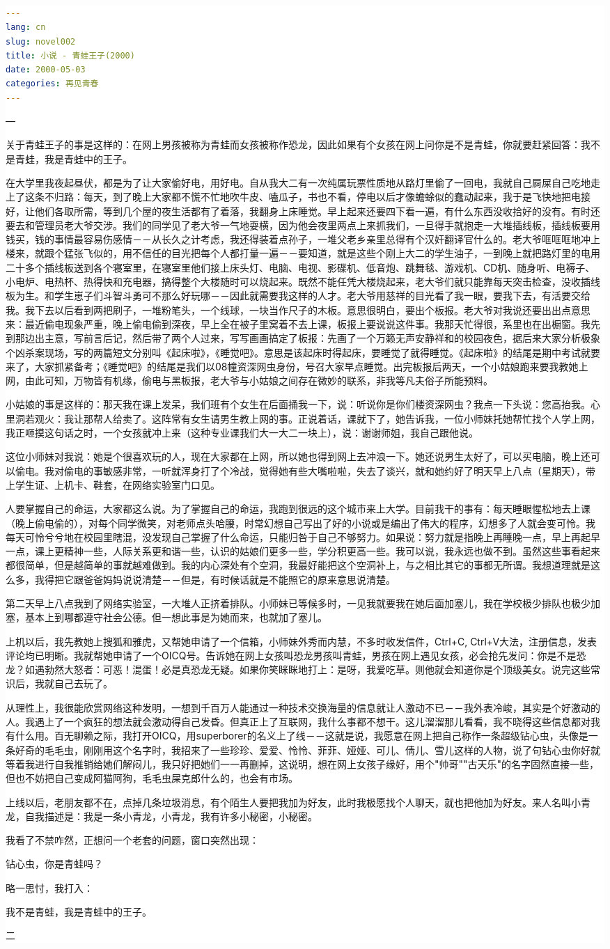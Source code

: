 ```yaml
---
lang: cn
slug: novel002
title: 小说 - 青蛙王子(2000)
date: 2000-05-03
categories: 再见青春
---
```


—

关于青蛙王子的事是这样的：在网上男孩被称为青蛙而女孩被称作恐龙，因此如果有个女孩在网上问你是不是青蛙，你就要赶紧回答：我不是青蛙，我是青蛙中的王子。

在大学里我夜起昼伏，都是为了让大家偷好电，用好电。自从我大二有一次纯属玩票性质地从路灯里偷了一回电，我就自己屙屎自己吃地走上了这条不归路：每天，到了晚上大家都不慌不忙地吹牛皮、嗑瓜子，书也不看，停电以后才像蟾蜍似的蠢动起来，我于是飞快地把电接好，让他们各取所需，等到几个屋的夜生活都有了着落，我翻身上床睡觉。早上起来还要四下看一遍，有什么东西没收拾好的没有。有时还要去和管理员老大爷交涉。我们的同学见了老大爷一气地耍横，因为他会夜里两点上来抓我们，一旦得手就抱走一大堆插线板，插线板要用钱买，钱的事情最容易伤感情－－从长久之计考虑，我还得装着点孙子，一堆父老乡亲里总得有个汉奸翻译官什么的。老大爷哐哐哐地冲上楼来，就跟个猛张飞似的，用不信任的目光把每个人都打量一遍－－要知道，就是这些个刚上大二的学生油子，一到晚上就把路灯里的电用二十多个插线板送到各个寝室里，在寝室里他们接上床头灯、电脑、电视、影碟机、低音炮、跳舞毯、游戏机、CD机、随身听、电褥子、小电炉、电热杯、热得快和充电器，搞得整个大楼随时可以烧起来。既然不能任凭大楼烧起来，老大爷们就只能靠每天突击检查，没收插线板为生。和学生崽子们斗智斗勇可不那么好玩哪－－因此就需要我这样的人才。老大爷用慈祥的目光看了我一眼，要我下去，有活要交给我。我下去以后看到两把刷子，一堆粉笔头，一个线球，一块当作尺子的木板。意思很明白，要出个板报。老大爷对我说还要出出点意思来：最近偷电现象严重，晚上偷电偷到深夜，早上全在被子里窝着不去上课，板报上要说说这件事。我那天忙得很，系里也在出橱窗。我先到那边出主意，写前言后记，然后带了两个人过来，写写画画搞定了板报：先画了一个万籁无声安静祥和的校园夜色，据后来大家分析极象个凶杀案现场，写的两篇短文分别叫《起床啦》，《睡觉吧》。意思是该起床时得起床，要睡觉了就得睡觉。《起床啦》的结尾是期中考试就要来了，大家抓紧备考；《睡觉吧》的结尾是我们以08幢资深网虫身份，号召大家早点睡觉。出完板报后两天，一个小姑娘跑来要我教她上网，由此可知，万物皆有机缘，偷电与黑板报，老大爷与小姑娘之间存在微妙的联系，非我等凡夫俗子所能预料。

小姑娘的事是这样的：那天我在课上发呆，我们班有个女生在后面捅我一下，说：听说你是你们楼资深网虫？我点一下头说：您高抬我。心里洞若观火：我让那帮人给卖了。这阵常有女生请男生教上网的事。正说着话，课就下了，她告诉我，一位小师妹托她帮忙找个人学上网，我正咂摸这句话之时，一个女孩就冲上来（这种专业课我们大一大二一块上），说：谢谢师姐，我自己跟他说。

这位小师妹对我说：她是个很喜欢玩的人，现在大家都在上网，所以她也得到网上去冲浪一下。她还说男生太好了，可以买电脑，晚上还可以偷电。我对偷电的事敏感非常，一听就浑身打了个冷战，觉得她有些大嘴啦啦，失去了谈兴，就和她约好了明天早上八点（星期天），带上学生证、上机卡、鞋套，在网络实验室门口见。

人要掌握自己的命运，大家都这么说。为了掌握自己的命运，我跑到很远的这个城市来上大学。目前我干的事有：每天睡眼惺松地去上课（晚上偷电偷的），对每个同学微笑，对老师点头哈腰，时常幻想自己写出了好的小说或是编出了伟大的程序，幻想多了人就会变可怜。我每天可怜兮兮地在校园里瞎混，没发现自己掌握了什么命运，只能归咎于自己不够努力。如果说：努力就是指晚上再睡晚一点，早上再起早一点，课上更精神一些，人际关系更和谐一些，认识的姑娘们更多一些，学分积更高一些。我可以说，我永远也做不到。虽然这些事看起来都很简单，但是越简单的事就越难做到。我的内心深处有个空洞，我最好能把这个空洞补上，与之相比其它的事都无所谓。我想道理就是这么多，我得把它跟爸爸妈妈说说清楚－－但是，有时候话就是不能照它的原来意思说清楚。

第二天早上八点我到了网络实验室，一大堆人正挤着排队。小师妹已等候多时，一见我就要我在她后面加塞儿，我在学校极少排队也极少加塞，基本上到哪都遵守社会公德。但一想此事是为她而来，也就加了塞儿。

上机以后，我先教她上搜狐和雅虎，又帮她申请了一个信箱，小师妹外秀而内慧，不多时收发信件，Ctrl+C, Ctrl+V大法，注册信息，发表评论均已明晰。我就帮她申请了一个OICQ号。告诉她在网上女孩叫恐龙男孩叫青蛙，男孩在网上遇见女孩，必会抢先发问：你是不是恐龙？如遇勃然大怒者：可恶！混蛋！必是真恐龙无疑。如果你笑眯眯地打上：是呀，我爱吃草。则他就会知道你是个顶级美女。说完这些常识后，我就自己去玩了。

从理性上，我很能欣赏网络这种发明，一想到千百万人能通过一种技术交换海量的信息就让人激动不已－－我外表冷峻，其实是个好激动的人。我遇上了一个疯狂的想法就会激动得自己发昏。但真正上了互联网，我什么事都不想干。这儿溜溜那儿看看，我不晓得这些信息都对我有什么用。百无聊赖之际，我打开OICQ，用superborer的名义上了线－－这就是说，我愿意在网上把自己称作一条超级钻心虫，头像是一条好奇的毛毛虫，刚刚用这个名字时，我招来了一些珍珍、爱爱、怜怜、菲菲、娅娅、可儿、倩儿、雪儿这样的人物，说了句钻心虫你好就等着我进行自我推销给她们解闷儿，我只好把她们一一再删掉，这说明，想在网上女孩子缘好，用个"帅哥""古天乐"的名字固然直接一些，但也不妨把自己变成阿猫阿狗，毛毛虫屎克郎什么的，也会有市场。

上线以后，老朋友都不在，点掉几条垃圾消息，有个陌生人要把我加为好友，此时我极愿找个人聊天，就也把他加为好友。来人名叫小青龙，自我描述是：我是一条小青龙，小青龙，我有许多小秘密，小秘密。

我看了不禁咋然，正想问一个老套的问题，窗口突然出现：

钻心虫，你是青蛙吗？

略一思忖，我打入：

我不是青蛙，我是青蛙中的王子。

二

